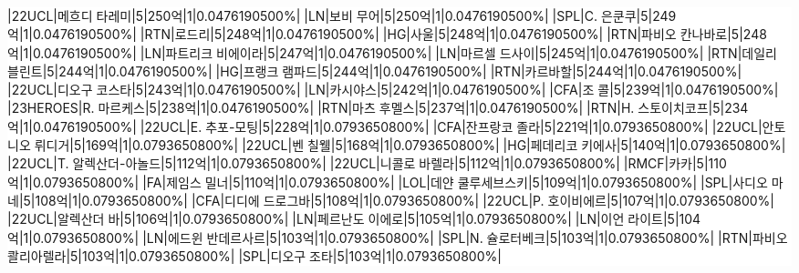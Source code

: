 |22UCL|메흐디 타레미|5|250억|1|0.0476190500%|
|LN|보비 무어|5|250억|1|0.0476190500%|
|SPL|C. 은쿤쿠|5|249억|1|0.0476190500%|
|RTN|로드리|5|248억|1|0.0476190500%|
|HG|사울|5|248억|1|0.0476190500%|
|RTN|파비오 칸나바로|5|248억|1|0.0476190500%|
|LN|파트리크 비에이라|5|247억|1|0.0476190500%|
|LN|마르셀 드사이|5|245억|1|0.0476190500%|
|RTN|데일리 블린트|5|244억|1|0.0476190500%|
|HG|프랭크 램파드|5|244억|1|0.0476190500%|
|RTN|카르바할|5|244억|1|0.0476190500%|
|22UCL|디오구 코스타|5|243억|1|0.0476190500%|
|LN|카시야스|5|242억|1|0.0476190500%|
|CFA|조 콜|5|239억|1|0.0476190500%|
|23HEROES|R. 마르케스|5|238억|1|0.0476190500%|
|RTN|마츠 후멜스|5|237억|1|0.0476190500%|
|RTN|H. 스토이치코프|5|234억|1|0.0476190500%|
|22UCL|E. 추포-모팅|5|228억|1|0.0793650800%|
|CFA|잔프랑코 졸라|5|221억|1|0.0793650800%|
|22UCL|안토니오 뤼디거|5|169억|1|0.0793650800%|
|22UCL|벤 칠웰|5|168억|1|0.0793650800%|
|HG|페데리코 키에사|5|140억|1|0.0793650800%|
|22UCL|T. 알렉산더-아놀드|5|112억|1|0.0793650800%|
|22UCL|니콜로 바렐라|5|112억|1|0.0793650800%|
|RMCF|카카|5|110억|1|0.0793650800%|
|FA|제임스 밀너|5|110억|1|0.0793650800%|
|LOL|데얀 쿨루세브스키|5|109억|1|0.0793650800%|
|SPL|사디오 마네|5|108억|1|0.0793650800%|
|CFA|디디에 드로그바|5|108억|1|0.0793650800%|
|22UCL|P. 호이비에르|5|107억|1|0.0793650800%|
|22UCL|알렉산더 바|5|106억|1|0.0793650800%|
|LN|페르난도 이에로|5|105억|1|0.0793650800%|
|LN|이언 라이트|5|104억|1|0.0793650800%|
|LN|에드윈 반데르사르|5|103억|1|0.0793650800%|
|SPL|N. 슐로터베크|5|103억|1|0.0793650800%|
|RTN|파비오 콸리아렐라|5|103억|1|0.0793650800%|
|SPL|디오구 조타|5|103억|1|0.0793650800%|